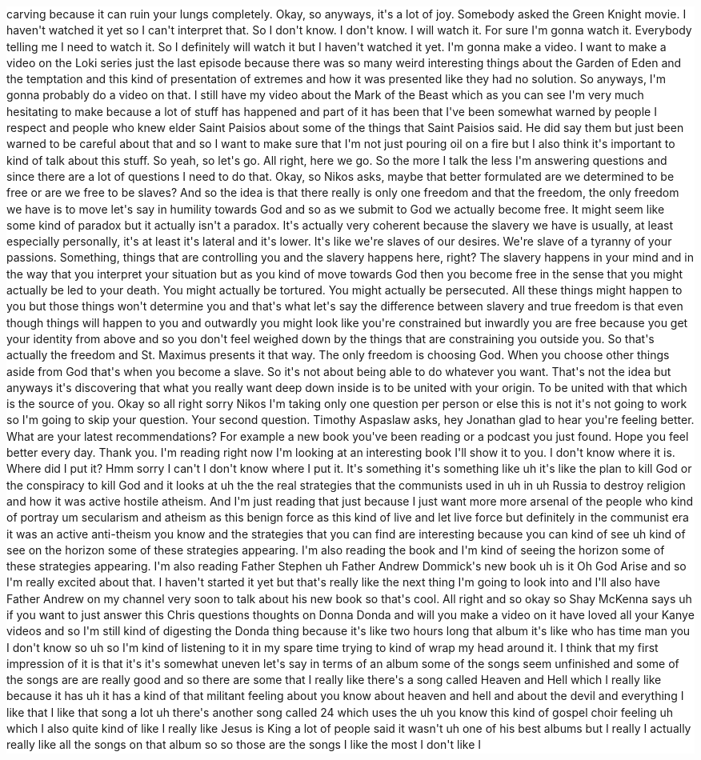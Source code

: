 carving because it can ruin your lungs completely. Okay, so anyways, it's a lot of joy. Somebody asked the Green Knight movie. I haven't watched it yet so I can't interpret that. So I don't know. I don't know. I will watch it. For sure I'm gonna watch it. Everybody telling me I need to watch it. So I definitely will watch it but I haven't watched it yet. I'm gonna make a video. I want to make a video on the Loki series just the last episode because there was so many weird interesting things about the Garden of Eden and the temptation and this kind of presentation of extremes and how it was presented like they had no solution. So anyways, I'm gonna probably do a video on that. I still have my video about the Mark of the Beast which as you can see I'm very much hesitating to make because a lot of stuff has happened and part of it has been that I've been somewhat warned by people I respect and people who knew elder Saint Paisios about some of the things that Saint Paisios said. He did say them but just been warned to be careful about that and so I want to make sure that I'm not just pouring oil on a fire but I also think it's important to kind of talk about this stuff. So yeah, so let's go. All right, here we go. So the more I talk the less I'm answering questions and since there are a lot of questions I need to do that. Okay, so Nikos asks, maybe that better formulated are we determined to be free or are we free to be slaves? And so the idea is that there really is only one freedom and that the freedom, the only freedom we have is to move let's say in humility towards God and so as we submit to God we actually become free. It might seem like some kind of paradox but it actually isn't a paradox. It's actually very coherent because the slavery we have is usually, at least especially personally, it's at least it's lateral and it's lower. It's like we're slaves of our desires. We're slave of a tyranny of your passions. Something, things that are controlling you and the slavery happens here, right? The slavery happens in your mind and in the way that you interpret your situation but as you kind of move towards God then you become free in the sense that you might actually be led to your death. You might actually be tortured. You might actually be persecuted. All these things might happen to you but those things won't determine you and that's what let's say the difference between slavery and true freedom is that even though things will happen to you and outwardly you might look like you're constrained but inwardly you are free because you get your identity from above and so you don't feel weighed down by the things that are constraining you outside you. So that's actually the freedom and St. Maximus presents it that way. The only freedom is choosing God. When you choose other things aside from God that's when you become a slave. So it's not about being able to do whatever you want. That's not the idea but anyways it's discovering that what you really want deep down inside is to be united with your origin. To be united with that which is the source of you. Okay so all right sorry Nikos I'm taking only one question per person or else this is not it's not going to work so I'm going to skip your question. Your second question. Timothy Aspaslaw asks, hey Jonathan glad to hear you're feeling better. What are your latest recommendations? For example a new book you've been reading or a podcast you just found. Hope you feel better every day. Thank you. I'm reading right now I'm looking at an interesting book I'll show it to you. I don't know where it is. Where did I put it? Hmm sorry I can't I don't know where I put it. It's something it's something like uh it's like the plan to kill God or the conspiracy to kill God and it looks at uh the the real strategies that the communists used in uh in uh Russia to destroy religion and how it was active hostile atheism. And I'm just reading that just because I just want more more arsenal of the people who kind of portray um secularism and atheism as this benign force as this kind of live and let live force but definitely in the communist era it was an active anti-theism you know and the strategies that you can find are interesting because you can kind of see uh kind of see on the horizon some of these strategies appearing. I'm also reading the book and I'm kind of seeing the horizon some of these strategies appearing. I'm also reading Father Stephen uh Father Andrew Dommick's new book uh is it Oh God Arise and so I'm really excited about that. I haven't started it yet but that's really like the next thing I'm going to look into and I'll also have Father Andrew on my channel very soon to talk about his new book so that's cool. All right and so okay so Shay McKenna says uh if you want to just answer this Chris questions thoughts on Donna Donda and will you make a video on it have loved all your Kanye videos and so I'm still kind of digesting the Donda thing because it's like two hours long that album it's like who has time man you I don't know so uh so I'm kind of listening to it in my spare time trying to kind of wrap my head around it. I think that my first impression of it is that it's it's somewhat uneven let's say in terms of an album some of the songs seem unfinished and some of the songs are are really good and so there are some that I really like there's a song called Heaven and Hell which I really like because it has uh it has a kind of that militant feeling about you know about heaven and hell and about the devil and everything I like that I like that song a lot uh there's another song called 24 which uses the uh you know this kind of gospel choir feeling uh which I also quite kind of like I really like Jesus is King a lot of people said it wasn't uh one of his best albums but I really I actually really like all the songs on that album so so those are the songs I like the most I don't like I